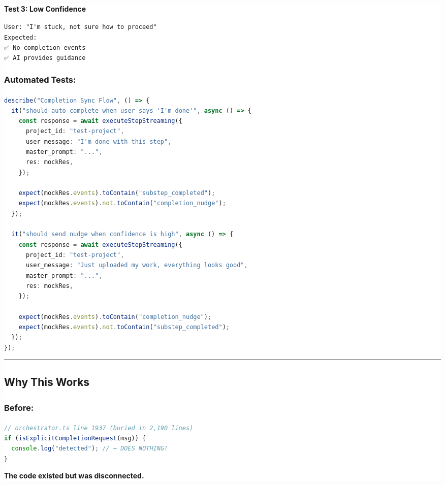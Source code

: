 **Test 3: Low Confidence**

```
User: "I'm stuck, not sure how to proceed"
Expected:
✅ No completion events
✅ AI provides guidance
```

### Automated Tests:

```typescript
describe("Completion Sync Flow", () => {
  it("should auto-complete when user says 'I'm done'", async () => {
    const response = await executeStepStreaming({
      project_id: "test-project",
      user_message: "I'm done with this step",
      master_prompt: "...",
      res: mockRes,
    });

    expect(mockRes.events).toContain("substep_completed");
    expect(mockRes.events).not.toContain("completion_nudge");
  });

  it("should send nudge when confidence is high", async () => {
    const response = await executeStepStreaming({
      project_id: "test-project",
      user_message: "Just uploaded my work, everything looks good",
      master_prompt: "...",
      res: mockRes,
    });

    expect(mockRes.events).toContain("completion_nudge");
    expect(mockRes.events).not.toContain("substep_completed");
  });
});
```

---

## Why This Works

### Before:

```typescript
// orchestrator.ts line 1937 (buried in 2,190 lines)
if (isExplicitCompletionRequest(msg)) {
  console.log("detected"); // ← DOES NOTHING!
}
```

**The code existed but was disconnected.**
